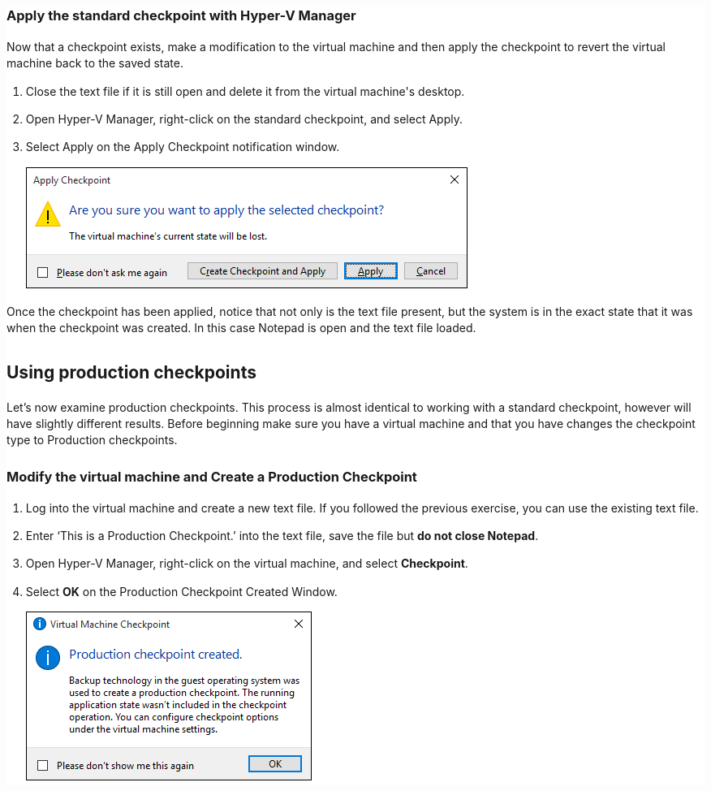 ### Apply the standard checkpoint with Hyper-V Manager

Now that a checkpoint exists, make a modification to the virtual machine and then apply the checkpoint to revert the virtual machine back to the saved state.

1. Close the text file if it is still open and delete it from the virtual machine's desktop.

1. Open Hyper-V Manager, right-click on the standard checkpoint, and select Apply.

1. Select Apply on the Apply Checkpoint notification window.

    ![Screenshot of the dialog that asks for confirmation to apply the selected checkpoint.](./media/checkpoints/apply-checkpoint.png)

Once the checkpoint has been applied, notice that not only is the text file present, but the system is in the exact state that it was when the checkpoint was created. In this case Notepad is open and the text file loaded.

## Using production checkpoints

Let’s now examine production checkpoints. This process is almost identical to working with a standard checkpoint, however will have slightly different results. Before beginning make sure you have a virtual machine and that you have changes the checkpoint type to Production checkpoints.

### Modify the virtual machine and Create a Production Checkpoint

1. Log into the virtual machine and create a new text file. If you followed the previous exercise, you can use the existing text file.

1. Enter ‘This is a Production Checkpoint.’ into the text file, save the file but **do not close Notepad**.

1. Open Hyper-V Manager, right-click on the virtual machine, and select **Checkpoint**.

1. Select **OK** on the Production Checkpoint Created Window.

    ![Screenshot of the dialog that confirms the checkpoint was created.](./media/checkpoints/production-checkpoint-created.png)
